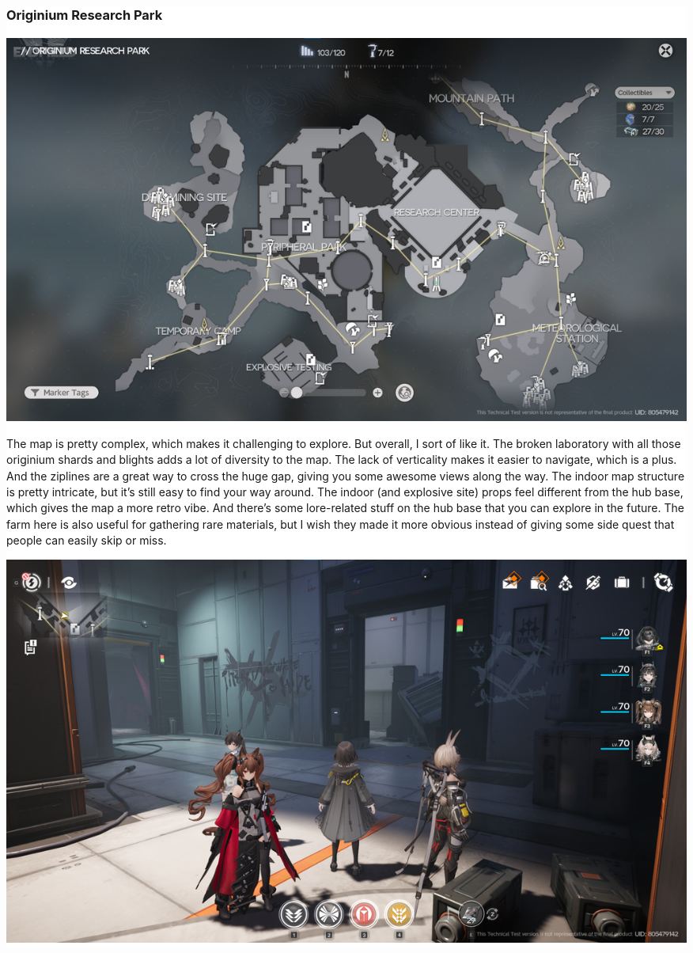 ### Originium Research Park

![originium research park overall](/assets/2024-01-21-thoughts-on-arknights-endfield/Screenshot%202024-01-20%20222129.png)

The map is pretty complex, which makes it challenging to explore. But overall, I sort of like it. The broken laboratory with all those originium shards and blights adds a lot of diversity to the map. The lack of verticality makes it easier to navigate, which is a plus. And the ziplines are a great way to cross the huge gap, giving you some awesome views along the way. The indoor map structure is pretty intricate, but it’s still easy to find your way around. The indoor (and explosive site) props feel different from the hub base, which gives the map a more retro vibe. And there’s some lore-related stuff on the hub base that you can explore in the future. The farm here is also useful for gathering rare materials, but I wish they made it more obvious instead of giving some side quest that people can easily skip or miss. 

![originium research park 1](/assets/2024-01-21-thoughts-on-arknights-endfield/Screenshot%202024-01-20%20222713.png)